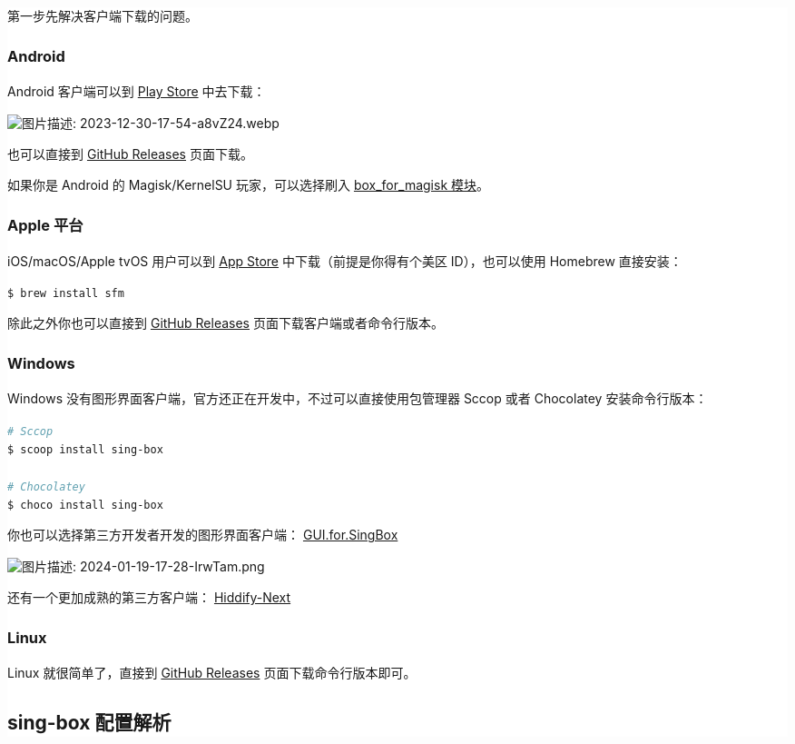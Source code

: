 
第一步先解决客户端下载的问题。

### Android


Android 客户端可以到 [Play Store](https://icloudnative.io/go/?target=aHR0cHM6Ly9wbGF5Lmdvb2dsZS5jb20vc3RvcmUvYXBwcy9kZXRhaWxzP2lkPWlvLm5la29oYXNla2FpLnNmYQ%3d%3d) 中去下载：

![图片描述: 2023-12-30-17-54-a8vZ24.webp](https://images.icloudnative.io/uPic/2023-12-30-17-54-a8vZ24.webp)

也可以直接到 [GitHub Releases](https://icloudnative.io/go/?target=aHR0cHM6Ly9naXRodWIuY29tL1NhZ2VyTmV0L3NpbmctYm94L3JlbGVhc2Vz) 页面下载。

如果你是 Android 的 Magisk/KernelSU 玩家，可以选择刷入 [box_for_magisk 模块](https://icloudnative.io/go/?target=aHR0cHM6Ly9naXRodWIuY29tL3RhYW1hcmluL2JveF9mb3JfbWFnaXNr)。

### Apple 平台

iOS/macOS/Apple tvOS 用户可以到 [App Store](https://icloudnative.io/go/?target=aHR0cHM6Ly9hcHBzLmFwcGxlLmNvbS91cy9hcHAvc2luZy1ib3gvaWQ2NDUxMjcyNjcz) 中下载（前提是你得有个美区 ID），也可以使用 Homebrew 直接安装：

```bash
$ brew install sfm
```

除此之外你也可以直接到 [GitHub Releases](https://icloudnative.io/go/?target=aHR0cHM6Ly9naXRodWIuY29tL1NhZ2VyTmV0L3NpbmctYm94L3JlbGVhc2Vz) 页面下载客户端或者命令行版本。

### Windows

Windows 没有图形界面客户端，官方还正在开发中，不过可以直接使用包管理器 Sccop 或者 Chocolatey 安装命令行版本：

```bash
# Sccop
$ scoop install sing-box

# Chocolatey
$ choco install sing-box
```

你也可以选择第三方开发者开发的图形界面客户端： [GUI.for.SingBox](https://icloudnative.io/go/?target=aHR0cHM6Ly9naXRodWIuY29tL0dVSS1mb3ItQ29yZXMvR1VJLmZvci5TaW5nQm94)

![图片描述: 2024-01-19-17-28-IrwTam.png](https://images.icloudnative.io/uPic/2024-01-19-17-28-IrwTam.png)

还有一个更加成熟的第三方客户端： [Hiddify-Next](https://icloudnative.io/go/?target=aHR0cHM6Ly9naXRodWIuY29tL2hpZGRpZnkvaGlkZGlmeS1uZXh0)

### Linux

Linux 就很简单了，直接到 [GitHub Releases](https://icloudnative.io/go/?target=aHR0cHM6Ly9naXRodWIuY29tL1NhZ2VyTmV0L3NpbmctYm94L3JlbGVhc2Vz) 页面下载命令行版本即可。

## sing-box 配置解析
